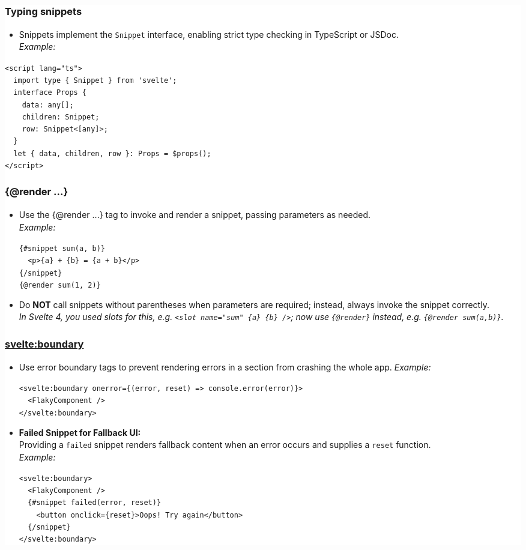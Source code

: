 ### Typing snippets

- Snippets implement the `Snippet` interface, enabling strict type checking in TypeScript or JSDoc.  
  _Example:_

```svelte
<script lang="ts">
  import type { Snippet } from 'svelte';
  interface Props {
    data: any[];
    children: Snippet;
    row: Snippet<[any]>;
  }
  let { data, children, row }: Props = $props();
</script>
```

### {@render ...}

- Use the {@render ...} tag to invoke and render a snippet, passing parameters as needed.  
  _Example:_
  ```svelte
  {#snippet sum(a, b)}
    <p>{a} + {b} = {a + b}</p>
  {/snippet}
  {@render sum(1, 2)}
  ```
- Do **NOT** call snippets without parentheses when parameters are required; instead, always invoke the snippet correctly.  
  _In Svelte 4, you used slots for this, e.g. `<slot name="sum" {a} {b} />`; now use `{@render}` instead, e.g. `{@render sum(a,b)}`._

### <svelte:boundary>

- Use error boundary tags to prevent rendering errors in a section from crashing the whole app.
  _Example:_

  ```svelte
  <svelte:boundary onerror={(error, reset) => console.error(error)}>
    <FlakyComponent />
  </svelte:boundary>
  ```

- **Failed Snippet for Fallback UI:**  
  Providing a `failed` snippet renders fallback content when an error occurs and supplies a `reset` function.  
  _Example:_

  ```svelte
  <svelte:boundary>
    <FlakyComponent />
    {#snippet failed(error, reset)}
      <button onclick={reset}>Oops! Try again</button>
    {/snippet}
  </svelte:boundary>
  ```
